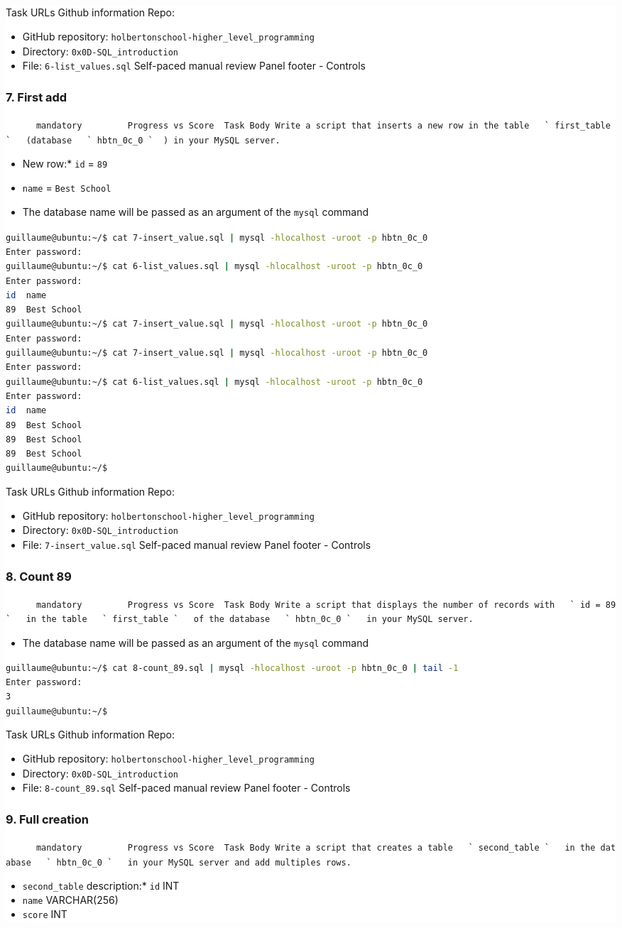 ```bash

```
 Task URLs  Github information Repo:
* GitHub repository:  ` holbertonschool-higher_level_programming ` 
* Directory:  ` 0x0D-SQL_introduction ` 
* File:  ` 6-list_values.sql ` 
 Self-paced manual review  Panel footer - Controls 
### 7. First add
          mandatory         Progress vs Score  Task Body Write a script that inserts a new row in the table   ` first_table `   (database   ` hbtn_0c_0 `  ) in your MySQL server.
* New row:*  ` id `  =  ` 89 ` 
*  ` name `  =  ` Best School ` 

* The database name will be passed as an argument of the  ` mysql `  command
```bash
guillaume@ubuntu:~/$ cat 7-insert_value.sql | mysql -hlocalhost -uroot -p hbtn_0c_0
Enter password: 
guillaume@ubuntu:~/$ cat 6-list_values.sql | mysql -hlocalhost -uroot -p hbtn_0c_0
Enter password: 
id  name
89  Best School
guillaume@ubuntu:~/$ cat 7-insert_value.sql | mysql -hlocalhost -uroot -p hbtn_0c_0
Enter password: 
guillaume@ubuntu:~/$ cat 7-insert_value.sql | mysql -hlocalhost -uroot -p hbtn_0c_0
Enter password: 
guillaume@ubuntu:~/$ cat 6-list_values.sql | mysql -hlocalhost -uroot -p hbtn_0c_0
Enter password: 
id  name
89  Best School
89  Best School
89  Best School
guillaume@ubuntu:~/$ 

```
 Task URLs  Github information Repo:
* GitHub repository:  ` holbertonschool-higher_level_programming ` 
* Directory:  ` 0x0D-SQL_introduction ` 
* File:  ` 7-insert_value.sql ` 
 Self-paced manual review  Panel footer - Controls 
### 8. Count 89
          mandatory         Progress vs Score  Task Body Write a script that displays the number of records with   ` id = 89 `   in the table   ` first_table `   of the database   ` hbtn_0c_0 `   in your MySQL server.
* The database name will be passed as an argument of the  ` mysql `  command
```bash
guillaume@ubuntu:~/$ cat 8-count_89.sql | mysql -hlocalhost -uroot -p hbtn_0c_0 | tail -1
Enter password: 
3
guillaume@ubuntu:~/$ 

```
 Task URLs  Github information Repo:
* GitHub repository:  ` holbertonschool-higher_level_programming ` 
* Directory:  ` 0x0D-SQL_introduction ` 
* File:  ` 8-count_89.sql ` 
 Self-paced manual review  Panel footer - Controls 
### 9. Full creation
          mandatory         Progress vs Score  Task Body Write a script that creates a table   ` second_table `   in the database   ` hbtn_0c_0 `   in your MySQL server and add multiples rows.
*  ` second_table `  description:*  ` id `  INT
*  ` name `  VARCHAR(256)
*  ` score `  INT
